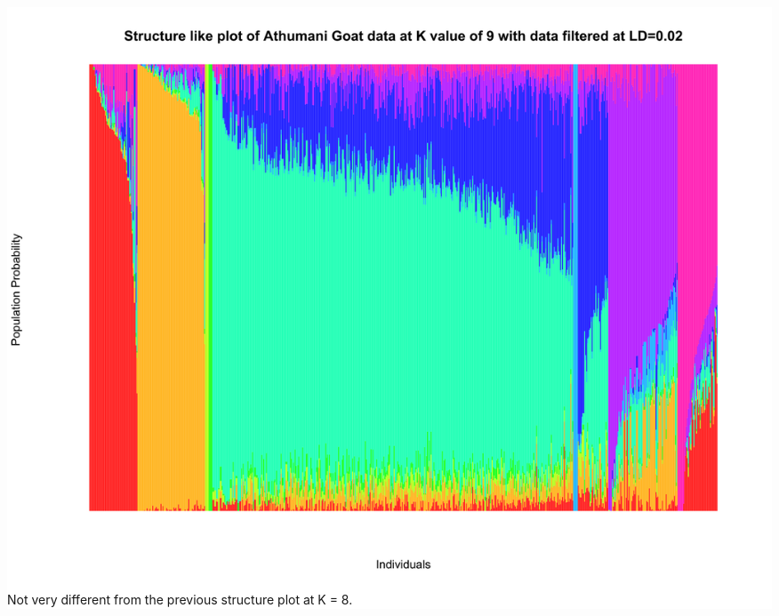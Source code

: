![Structure\_K9-2](results/Structure-Q9.svg) Not very different from the
previous structure plot at K = 8.
